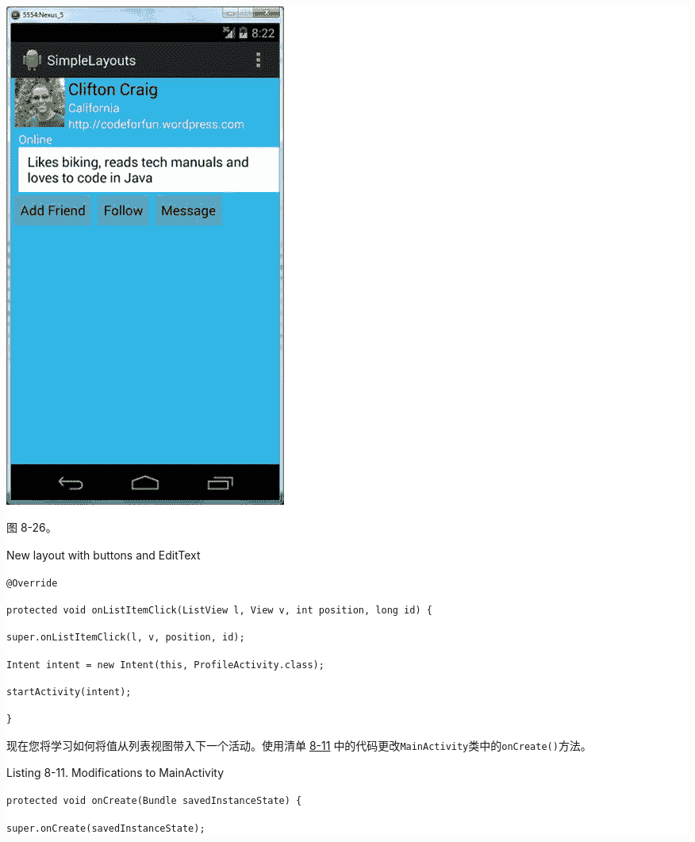 ![A978-1-4302-6602-0_8_Fig26_HTML.jpg](img/A978-1-4302-6602-0_8_Fig26_HTML.jpg)

图 8-26。

New layout with buttons and EditText

`@Override`

`protected void onListItemClick(ListView l, View v, int position, long id) {`

`super.onListItemClick(l, v, position, id);`

`Intent intent = new Intent(this, ProfileActivity.class);`

`startActivity(intent);`

`}`

现在您将学习如何将值从列表视图带入下一个活动。使用清单 [8-11](#FPar11) 中的代码更改`MainActivity`类中的`onCreate()`方法。

Listing 8-11\. Modifications to MainActivity

`protected void onCreate(Bundle savedInstanceState) {`

`super.onCreate(savedInstanceState);`
